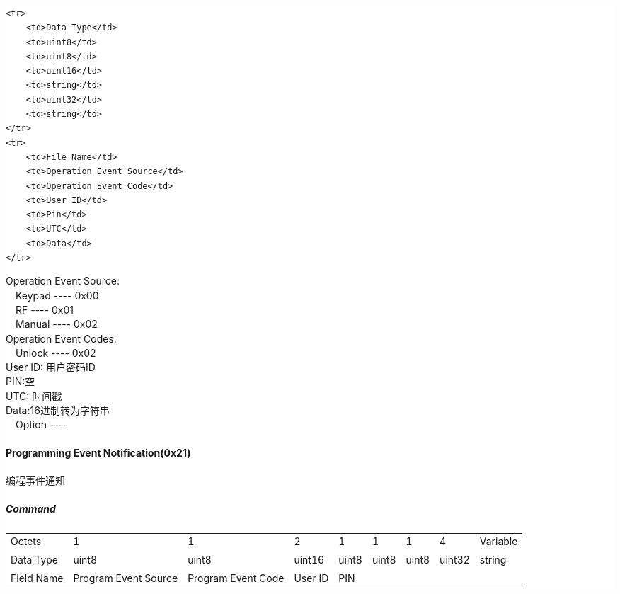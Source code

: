     <tr>
        <td>Data Type</td>
        <td>uint8</td>
        <td>uint8</td>
        <td>uint16</td>
        <td>string</td>
        <td>uint32</td>
        <td>string</td>
    </tr>
    <tr>
        <td>File Name</td>
        <td>Operation Event Source</td>
        <td>Operation Event Code</td>
        <td>User ID</td>
        <td>Pin</td>
        <td>UTC</td>
        <td>Data</td>
    </tr>
</table>
Operation Event Source:<br>
&emsp;Keypad ---- 0x00  <br>
&emsp;RF ---- 0x01<br>
&emsp;Manual ---- 0x02<br>
Operation Event Codes:<br>
&emsp;Unlock ---- 0x02<br>
User ID: 用户密码ID<br>
PIN:空<br>
UTC: 时间戳<br>
Data:16进制转为字符串<br>
&emsp;Option ----


#### Programming Event Notification(0x21)
编程事件通知
##### Command
<table>
    <tr>
        <td>Octets</td>
        <td>1</td>
        <td>1</td>
        <td>2</td>
        <td>1</td>
        <td>1</td>
        <td>1</td>
        <td>4</td>
        <td>Variable</td>
    </tr>
    <tr>
        <td>Data Type</td>
        <td>uint8</td>
        <td>uint8</td>
        <td>uint16</td>
        <td>uint8</td>
        <td>uint8</td>
        <td>uint8</td>
        <td>uint32</td>
        <td>string</td>
    </tr>
    <tr>
        <td>Field Name</td>
        <td>Program Event Source</td>
        <td>Program Event Code</td>
        <td>User ID</td>
        <td>PIN</td>